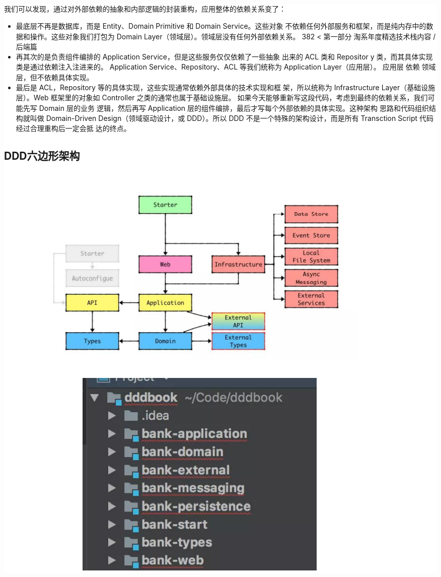 我们可以发现，通过对外部依赖的抽象和内部逻辑的封装重构，应用整体的依赖关系变了：

- 最底层不再是数据库，而是 Entity、Domain Primitive 和 Domain Service。这些对象
不依赖任何外部服务和框架，而是纯内存中的数据和操作。这些对象我们打包为
Domain Layer（领域层）。领域层没有任何外部依赖关系。
382 < 第一部分 淘系年度精选技术栈内容 / 后端篇
- 再其次的是负责组件编排的 Application Service，但是这些服务仅仅依赖了一些抽象
出来的 ACL 类和 Repositor y 类，而其具体实现类是通过依赖注入注进来的。
Application Service、Repository、ACL 等我们统称为 Application Layer（应用层）。
应用层 依赖 领域层，但不依赖具体实现。
- 最后是 ACL，Repository 等的具体实现，这些实现通常依赖外部具体的技术实现和框
架，所以统称为 Infrastructure Layer（基础设施层）。Web 框架里的对象如
Controller 之类的通常也属于基础设施层。
如果今天能够重新写这段代码，考虑到最终的依赖关系，我们可能先写 Domain 层的业务
逻辑，然后再写 Application 层的组件编排，最后才写每个外部依赖的具体实现。这种架构
思路和代码组织结构就叫做 Domain-Driven Design（领域驱动设计，或 DDD）。所以
DDD 不是一个特殊的架构设计，而是所有 Transction Script 代码经过合理重构后一定会抵
达的终点。

## DDD六边形架构

![架构](架构.png)
